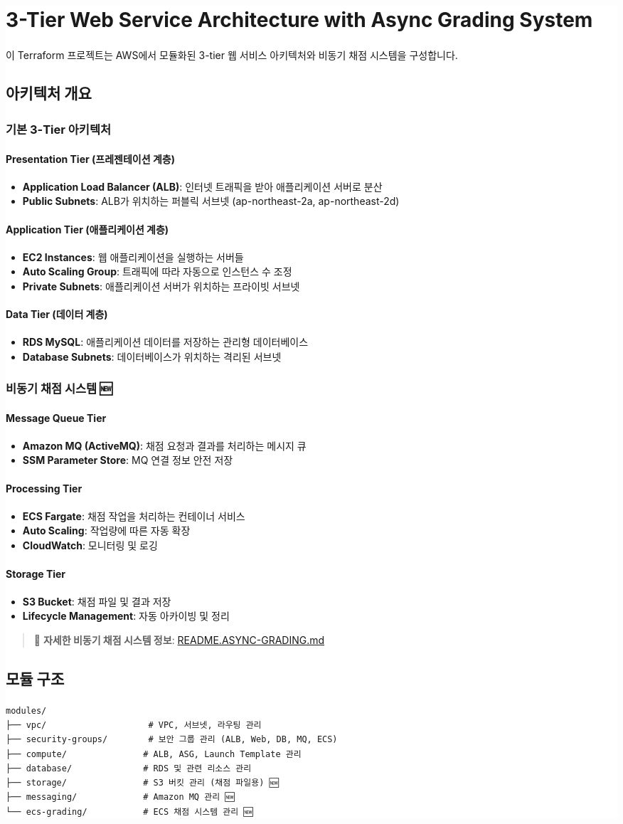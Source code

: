 # 3-Tier Web Service Architecture with Async Grading System

이 Terraform 프로젝트는 AWS에서 모듈화된 3-tier 웹 서비스 아키텍처와 비동기 채점 시스템을 구성합니다.

## 아키텍처 개요

### 기본 3-Tier 아키텍처

#### Presentation Tier (프레젠테이션 계층)
- **Application Load Balancer (ALB)**: 인터넷 트래픽을 받아 애플리케이션 서버로 분산
- **Public Subnets**: ALB가 위치하는 퍼블릭 서브넷 (ap-northeast-2a, ap-northeast-2d)

#### Application Tier (애플리케이션 계층)
- **EC2 Instances**: 웹 애플리케이션을 실행하는 서버들
- **Auto Scaling Group**: 트래픽에 따라 자동으로 인스턴스 수 조정
- **Private Subnets**: 애플리케이션 서버가 위치하는 프라이빗 서브넷

#### Data Tier (데이터 계층)
- **RDS MySQL**: 애플리케이션 데이터를 저장하는 관리형 데이터베이스
- **Database Subnets**: 데이터베이스가 위치하는 격리된 서브넷

### 비동기 채점 시스템 🆕

#### Message Queue Tier
- **Amazon MQ (ActiveMQ)**: 채점 요청과 결과를 처리하는 메시지 큐
- **SSM Parameter Store**: MQ 연결 정보 안전 저장

#### Processing Tier
- **ECS Fargate**: 채점 작업을 처리하는 컨테이너 서비스
- **Auto Scaling**: 작업량에 따른 자동 확장
- **CloudWatch**: 모니터링 및 로깅

#### Storage Tier
- **S3 Bucket**: 채점 파일 및 결과 저장
- **Lifecycle Management**: 자동 아카이빙 및 정리

> 📖 **자세한 비동기 채점 시스템 정보**: [README.ASYNC-GRADING.md](./README.ASYNC-GRADING.md)

## 모듈 구조

```
modules/
├── vpc/                    # VPC, 서브넷, 라우팅 관리
├── security-groups/        # 보안 그룹 관리 (ALB, Web, DB, MQ, ECS)
├── compute/               # ALB, ASG, Launch Template 관리
├── database/              # RDS 및 관련 리소스 관리
├── storage/               # S3 버킷 관리 (채점 파일용) 🆕
├── messaging/             # Amazon MQ 관리 🆕
└── ecs-grading/           # ECS 채점 시스템 관리 🆕
```
